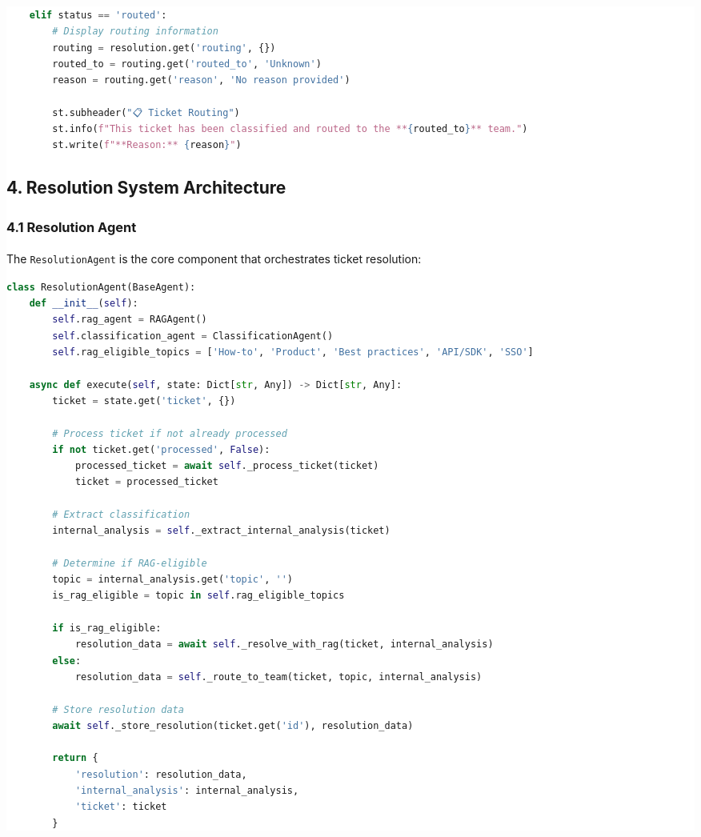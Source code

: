 ```python
    elif status == 'routed':
        # Display routing information
        routing = resolution.get('routing', {})
        routed_to = routing.get('routed_to', 'Unknown')
        reason = routing.get('reason', 'No reason provided')

        st.subheader("📋 Ticket Routing")
        st.info(f"This ticket has been classified and routed to the **{routed_to}** team.")
        st.write(f"**Reason:** {reason}")
```

## 4. Resolution System Architecture

### 4.1 Resolution Agent

The `ResolutionAgent` is the core component that orchestrates ticket resolution:

```python
class ResolutionAgent(BaseAgent):
    def __init__(self):
        self.rag_agent = RAGAgent()
        self.classification_agent = ClassificationAgent()
        self.rag_eligible_topics = ['How-to', 'Product', 'Best practices', 'API/SDK', 'SSO']

    async def execute(self, state: Dict[str, Any]) -> Dict[str, Any]:
        ticket = state.get('ticket', {})

        # Process ticket if not already processed
        if not ticket.get('processed', False):
            processed_ticket = await self._process_ticket(ticket)
            ticket = processed_ticket

        # Extract classification
        internal_analysis = self._extract_internal_analysis(ticket)

        # Determine if RAG-eligible
        topic = internal_analysis.get('topic', '')
        is_rag_eligible = topic in self.rag_eligible_topics

        if is_rag_eligible:
            resolution_data = await self._resolve_with_rag(ticket, internal_analysis)
        else:
            resolution_data = self._route_to_team(ticket, topic, internal_analysis)

        # Store resolution data
        await self._store_resolution(ticket.get('id'), resolution_data)

        return {
            'resolution': resolution_data,
            'internal_analysis': internal_analysis,
            'ticket': ticket
        }
```
